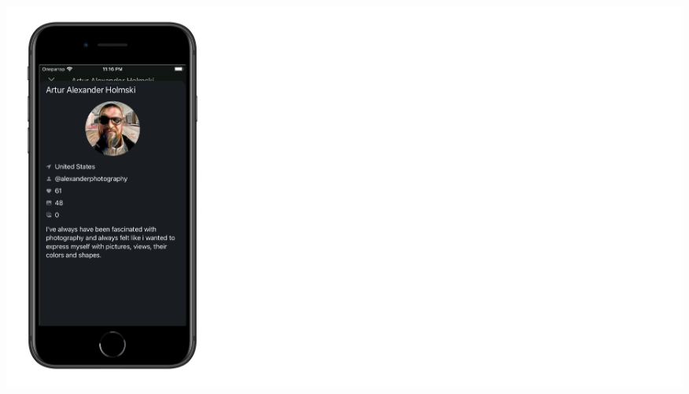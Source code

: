 <tr>
    <td><img src="Documentation/ScreenShot_6_iphoneseblack_portrait.png" width=270 height=480></td>